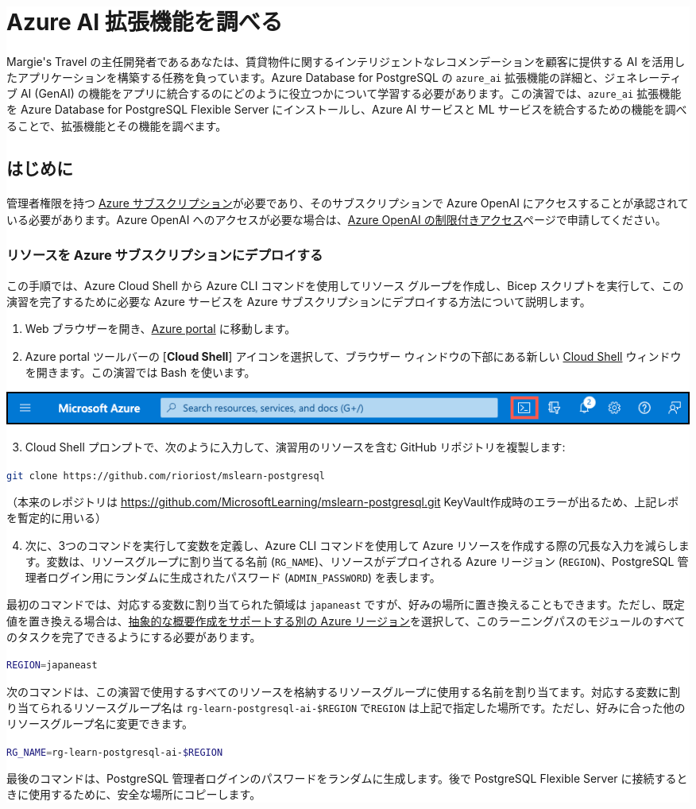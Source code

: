 # Azure AI 拡張機能を調べる

Margie's Travel の主任開発者であるあなたは、賃貸物件に関するインテリジェントなレコメンデーションを顧客に提供する AI を活用したアプリケーションを構築する任務を負っています。Azure Database for PostgreSQL の `azure_ai` 拡張機能の詳細と、ジェネレーティブ AI (GenAI) の機能をアプリに統合するのにどのように役立つかについて学習する必要があります。この演習では、`azure_ai` 拡張機能を Azure Database for PostgreSQL Flexible Server にインストールし、Azure AI サービスと ML サービスを統合するための機能を調べることで、拡張機能とその機能を調べます。

## はじめに

管理者権限を持つ [Azure サブスクリプション](https://azure.microsoft.com/free)が必要であり、そのサブスクリプションで Azure OpenAI にアクセスすることが承認されている必要があります。Azure OpenAI へのアクセスが必要な場合は、[Azure OpenAI の制限付きアクセス](https://learn.microsoft.com/legal/cognitive-services/openai/limited-access)ページで申請してください。

### リソースを Azure サブスクリプションにデプロイする

この手順では、Azure Cloud Shell から Azure CLI コマンドを使用してリソース グループを作成し、Bicep スクリプトを実行して、この演習を完了するために必要な Azure サービスを Azure サブスクリプションにデプロイする方法について説明します。

1. Web ブラウザーを開き、[Azure portal](https://portal.azure.com/) に移動します。

2. Azure portal ツールバーの \[**Cloud Shell**\] アイコンを選択して、ブラウザー ウィンドウの下部にある新しい [Cloud Shell](https://learn.microsoft.com/azure/cloud-shell/overview) ウィンドウを開きます。この演習では Bash を使います。

![Cloud Shell Tool Bar](12-portal-toolbar-cloud-shell.png)

3. Cloud Shell プロンプトで、次のように入力して、演習用のリソースを含む GitHub リポジトリを複製します:

```bash
git clone https://github.com/rioriost/mslearn-postgresql
```
（本来のレポジトリは https://github.com/MicrosoftLearning/mslearn-postgresql.git KeyVault作成時のエラーが出るため、上記レポを暫定的に用いる）

4. 次に、3つのコマンドを実行して変数を定義し、Azure CLI コマンドを使用して Azure リソースを作成する際の冗長な入力を減らします。変数は、リソースグループに割り当てる名前 (`RG_NAME`)、リソースがデプロイされる Azure リージョン (`REGION`)、PostgreSQL 管理者ログイン用にランダムに生成されたパスワード (`ADMIN_PASSWORD`) を表します。

最初のコマンドでは、対応する変数に割り当てられた領域は `japaneast` ですが、好みの場所に置き換えることもできます。ただし、既定値を置き換える場合は、[抽象的な概要作成をサポートする別の Azure リージョン](https://learn.microsoft.com/azure/ai-services/language-service/summarization/region-support)を選択して、このラーニングパスのモジュールのすべてのタスクを完了できるようにする必要があります。

```bash
REGION=japaneast
```

次のコマンドは、この演習で使用するすべてのリソースを格納するリソースグループに使用する名前を割り当てます。対応する変数に割り当てられるリソースグループ名は `rg-learn-postgresql-ai-$REGION` で`REGION` は上記で指定した場所です。ただし、好みに合った他のリソースグループ名に変更できます。

```bash
RG_NAME=rg-learn-postgresql-ai-$REGION
```

最後のコマンドは、PostgreSQL 管理者ログインのパスワードをランダムに生成します。後で PostgreSQL Flexible Server に接続するときに使用するために、安全な場所にコピーします。
